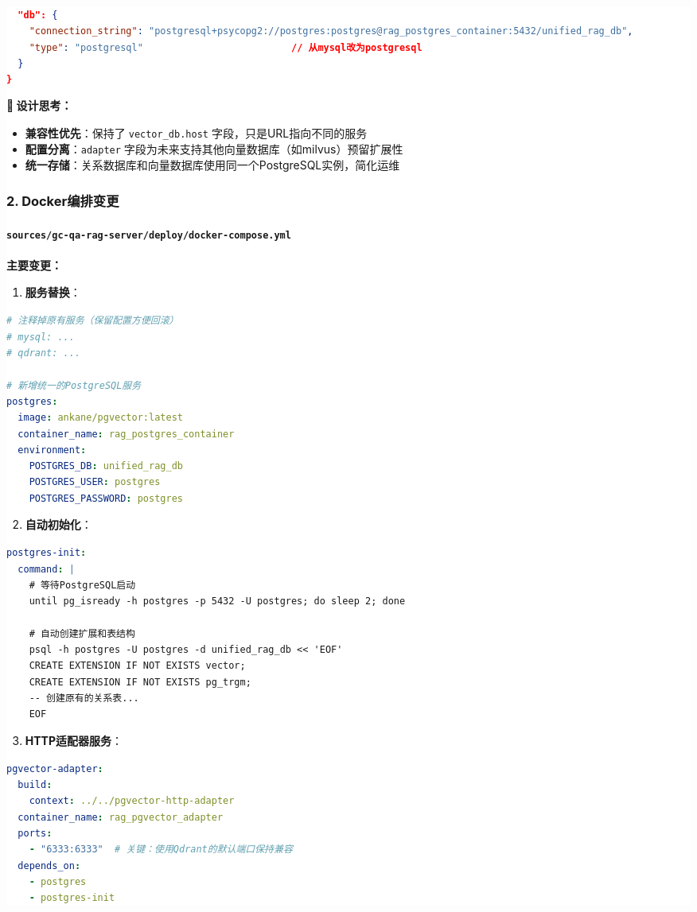 ```json
  "db": {
    "connection_string": "postgresql+psycopg2://postgres:postgres@rag_postgres_container:5432/unified_rag_db",
    "type": "postgresql"                          // 从mysql改为postgresql
  }
}
```

**🧠 设计思考：**
- **兼容性优先**：保持了 `vector_db.host` 字段，只是URL指向不同的服务
- **配置分离**：`adapter` 字段为未来支持其他向量数据库（如milvus）预留扩展性
- **统一存储**：关系数据库和向量数据库使用同一个PostgreSQL实例，简化运维

### 2. Docker编排变更

#### `sources/gc-qa-rag-server/deploy/docker-compose.yml`

**主要变更：**

1. **服务替换**：
```yaml
# 注释掉原有服务（保留配置方便回滚）
# mysql: ...
# qdrant: ...

# 新增统一的PostgreSQL服务
postgres:
  image: ankane/pgvector:latest
  container_name: rag_postgres_container
  environment:
    POSTGRES_DB: unified_rag_db
    POSTGRES_USER: postgres
    POSTGRES_PASSWORD: postgres
```

2. **自动初始化**：
```yaml
postgres-init:
  command: |
    # 等待PostgreSQL启动
    until pg_isready -h postgres -p 5432 -U postgres; do sleep 2; done

    # 自动创建扩展和表结构
    psql -h postgres -U postgres -d unified_rag_db << 'EOF'
    CREATE EXTENSION IF NOT EXISTS vector;
    CREATE EXTENSION IF NOT EXISTS pg_trgm;
    -- 创建原有的关系表...
    EOF
```

3. **HTTP适配器服务**：
```yaml
pgvector-adapter:
  build:
    context: ../../pgvector-http-adapter
  container_name: rag_pgvector_adapter
  ports:
    - "6333:6333"  # 关键：使用Qdrant的默认端口保持兼容
  depends_on:
    - postgres
    - postgres-init
```
